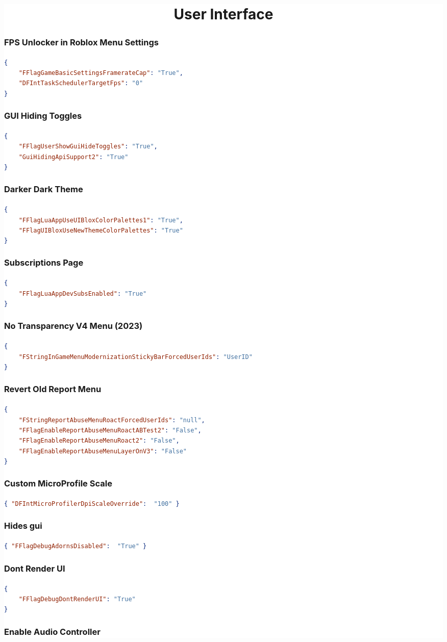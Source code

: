 ```json
```
<h1 align="center">User Interface</h1>

### FPS Unlocker in Roblox Menu Settings
```json
{
	"FFlagGameBasicSettingsFramerateCap": "True",
	"DFIntTaskSchedulerTargetFps": "0"
}
```
### GUI Hiding Toggles
```json
{
	"FFlagUserShowGuiHideToggles": "True",
	"GuiHidingApiSupport2": "True"
}
```
### Darker Dark Theme
```json
{
	"FFlagLuaAppUseUIBloxColorPalettes1": "True",
	"FFlagUIBloxUseNewThemeColorPalettes": "True"
}
```
### Subscriptions Page
```json
{
	"FFlagLuaAppDevSubsEnabled": "True"
}
```
### No Transparency V4 Menu **(2023)**
```json
{
	"FStringInGameMenuModernizationStickyBarForcedUserIds": "UserID"
}
```
### Revert Old Report Menu
```json
{
	"FStringReportAbuseMenuRoactForcedUserIds": "null",
	"FFlagEnableReportAbuseMenuRoactABTest2": "False",
	"FFlagEnableReportAbuseMenuRoact2": "False",
	"FFlagEnableReportAbuseMenuLayerOnV3": "False"
}
```
### Custom MicroProfile Scale
```json
{ "DFIntMicroProfilerDpiScaleOverride":  "100" }
```
### Hides gui
```json
{ "FFlagDebugAdornsDisabled":  "True" }
```
### Dont Render UI
```json
{
	"FFlagDebugDontRenderUI": "True"
}
```
### Enable Audio Controller